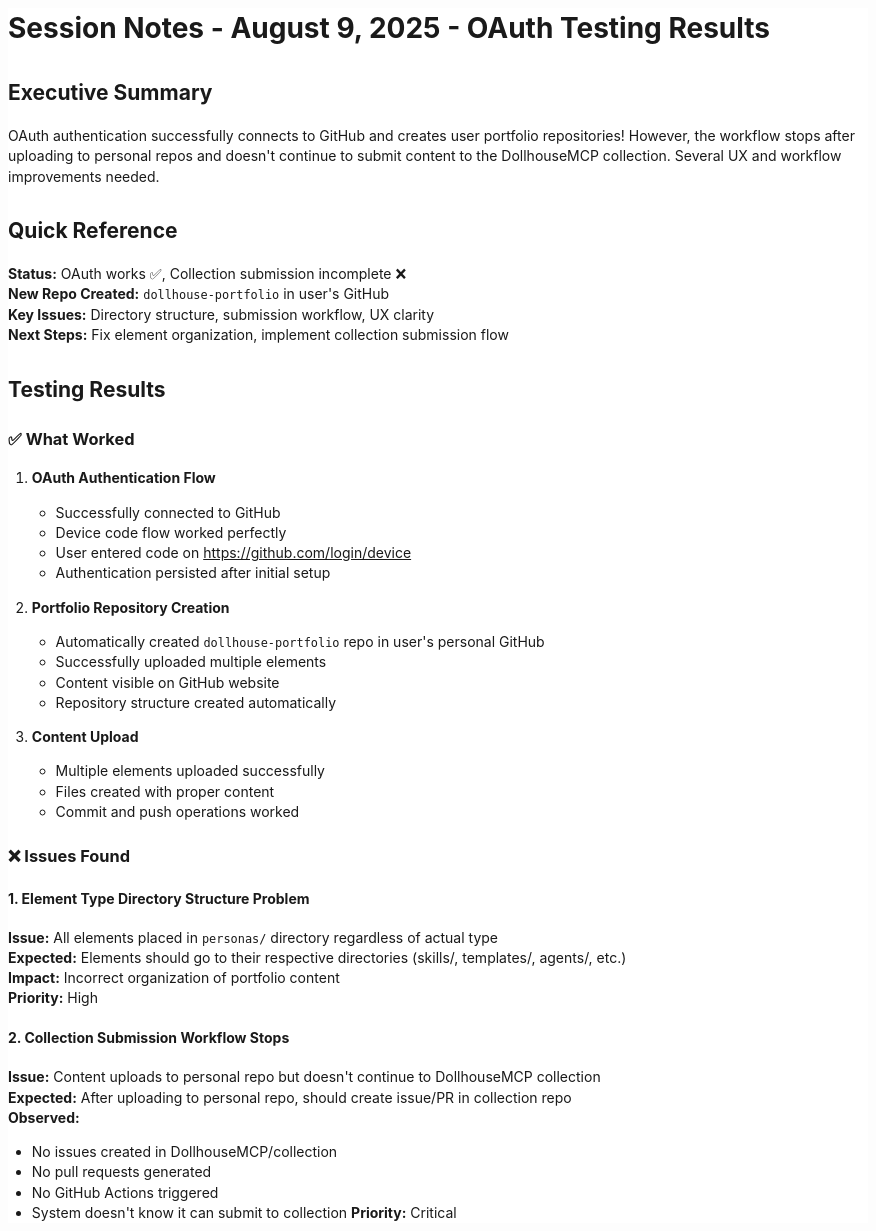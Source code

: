 # Session Notes - August 9, 2025 - OAuth Testing Results

## Executive Summary
OAuth authentication successfully connects to GitHub and creates user portfolio repositories! However, the workflow stops after uploading to personal repos and doesn't continue to submit content to the DollhouseMCP collection. Several UX and workflow improvements needed.

## Quick Reference
**Status:** OAuth works ✅, Collection submission incomplete ❌  
**New Repo Created:** `dollhouse-portfolio` in user's GitHub  
**Key Issues:** Directory structure, submission workflow, UX clarity  
**Next Steps:** Fix element organization, implement collection submission flow  

## Testing Results

### ✅ What Worked

1. **OAuth Authentication Flow**
   - Successfully connected to GitHub
   - Device code flow worked perfectly
   - User entered code on https://github.com/login/device
   - Authentication persisted after initial setup

2. **Portfolio Repository Creation**
   - Automatically created `dollhouse-portfolio` repo in user's personal GitHub
   - Successfully uploaded multiple elements
   - Content visible on GitHub website
   - Repository structure created automatically

3. **Content Upload**
   - Multiple elements uploaded successfully
   - Files created with proper content
   - Commit and push operations worked

### ❌ Issues Found

#### 1. Element Type Directory Structure Problem
**Issue:** All elements placed in `personas/` directory regardless of actual type  
**Expected:** Elements should go to their respective directories (skills/, templates/, agents/, etc.)  
**Impact:** Incorrect organization of portfolio content  
**Priority:** High  

#### 2. Collection Submission Workflow Stops
**Issue:** Content uploads to personal repo but doesn't continue to DollhouseMCP collection  
**Expected:** After uploading to personal repo, should create issue/PR in collection repo  
**Observed:**
- No issues created in DollhouseMCP/collection
- No pull requests generated
- No GitHub Actions triggered
- System doesn't know it can submit to collection
**Priority:** Critical  
